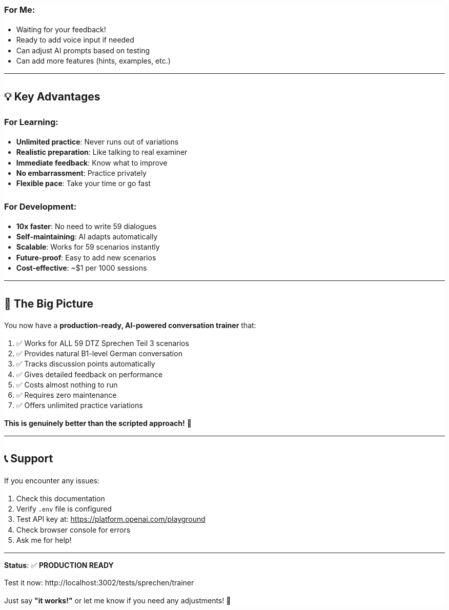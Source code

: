 ### For Me:

- Waiting for your feedback!
- Ready to add voice input if needed
- Can adjust AI prompts based on testing
- Can add more features (hints, examples, etc.)

---

## 💡 Key Advantages

### For Learning:

- **Unlimited practice**: Never runs out of variations
- **Realistic preparation**: Like talking to real examiner
- **Immediate feedback**: Know what to improve
- **No embarrassment**: Practice privately
- **Flexible pace**: Take your time or go fast

### For Development:

- **10x faster**: No need to write 59 dialogues
- **Self-maintaining**: AI adapts automatically
- **Scalable**: Works for 59 scenarios instantly
- **Future-proof**: Easy to add new scenarios
- **Cost-effective**: ~$1 per 1000 sessions

---

## 🎯 The Big Picture

You now have a **production-ready, AI-powered conversation trainer** that:

1. ✅ Works for ALL 59 DTZ Sprechen Teil 3 scenarios
2. ✅ Provides natural B1-level German conversation
3. ✅ Tracks discussion points automatically
4. ✅ Gives detailed feedback on performance
5. ✅ Costs almost nothing to run
6. ✅ Requires zero maintenance
7. ✅ Offers unlimited practice variations

**This is genuinely better than the scripted approach!** 🎉

---

## 📞 Support

If you encounter any issues:

1. Check this documentation
2. Verify `.env` file is configured
3. Test API key at: https://platform.openai.com/playground
4. Check browser console for errors
5. Ask me for help!

---

**Status**: ✅ **PRODUCTION READY**

Test it now: http://localhost:3002/tests/sprechen/trainer

Just say **"it works!"** or let me know if you need any adjustments! 🚀
